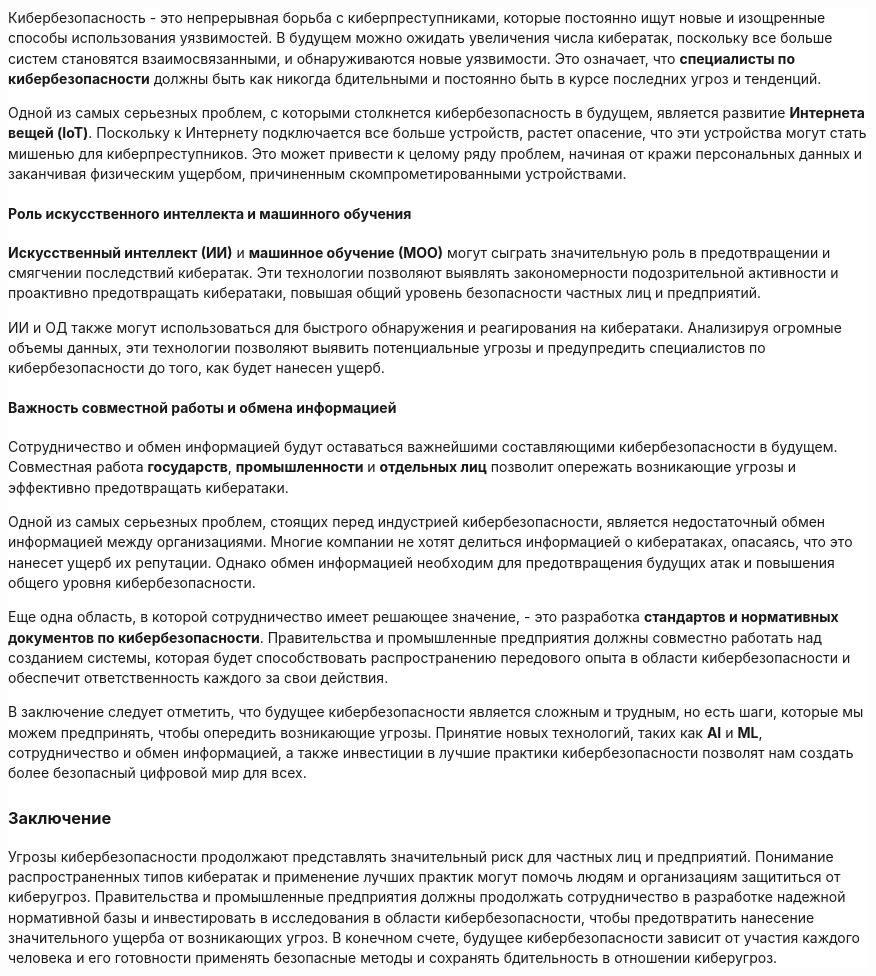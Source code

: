 Кибербезопасность - это непрерывная борьба с киберпреступниками, которые постоянно ищут новые и изощренные способы использования уязвимостей. В будущем можно ожидать увеличения числа кибератак, поскольку все больше систем становятся взаимосвязанными, и обнаруживаются новые уязвимости. Это означает, что **специалисты по кибербезопасности** должны быть как никогда бдительными и постоянно быть в курсе последних угроз и тенденций.

Одной из самых серьезных проблем, с которыми столкнется кибербезопасность в будущем, является развитие **Интернета вещей (IoT)**. Поскольку к Интернету подключается все больше устройств, растет опасение, что эти устройства могут стать мишенью для киберпреступников. Это может привести к целому ряду проблем, начиная от кражи персональных данных и заканчивая физическим ущербом, причиненным скомпрометированными устройствами.

#### Роль искусственного интеллекта и машинного обучения

**Искусственный интеллект (ИИ)** и **машинное обучение (МОО)** могут сыграть значительную роль в предотвращении и смягчении последствий кибератак. Эти технологии позволяют выявлять закономерности подозрительной активности и проактивно предотвращать кибератаки, повышая общий уровень безопасности частных лиц и предприятий.

ИИ и ОД также могут использоваться для быстрого обнаружения и реагирования на кибератаки. Анализируя огромные объемы данных, эти технологии позволяют выявить потенциальные угрозы и предупредить специалистов по кибербезопасности до того, как будет нанесен ущерб.

#### Важность совместной работы и обмена информацией

Сотрудничество и обмен информацией будут оставаться важнейшими составляющими кибербезопасности в будущем. Совместная работа **государств**, **промышленности** и **отдельных лиц** позволит опережать возникающие угрозы и эффективно предотвращать кибератаки.

Одной из самых серьезных проблем, стоящих перед индустрией кибербезопасности, является недостаточный обмен информацией между организациями. Многие компании не хотят делиться информацией о кибератаках, опасаясь, что это нанесет ущерб их репутации. Однако обмен информацией необходим для предотвращения будущих атак и повышения общего уровня кибербезопасности.

Еще одна область, в которой сотрудничество имеет решающее значение, - это разработка **стандартов и нормативных документов по кибербезопасности**. Правительства и промышленные предприятия должны совместно работать над созданием системы, которая будет способствовать распространению передового опыта в области кибербезопасности и обеспечит ответственность каждого за свои действия.

В заключение следует отметить, что будущее кибербезопасности является сложным и трудным, но есть шаги, которые мы можем предпринять, чтобы опередить возникающие угрозы. Принятие новых технологий, таких как **AI** и **ML**, сотрудничество и обмен информацией, а также инвестиции в лучшие практики кибербезопасности позволят нам создать более безопасный цифровой мир для всех.

### Заключение

Угрозы кибербезопасности продолжают представлять значительный риск для частных лиц и предприятий. Понимание распространенных типов кибератак и применение лучших практик могут помочь людям и организациям защититься от киберугроз. Правительства и промышленные предприятия должны продолжать сотрудничество в разработке надежной нормативной базы и инвестировать в исследования в области кибербезопасности, чтобы предотвратить нанесение значительного ущерба от возникающих угроз. В конечном счете, будущее кибербезопасности зависит от участия каждого человека и его готовности применять безопасные методы и сохранять бдительность в отношении киберугроз.
